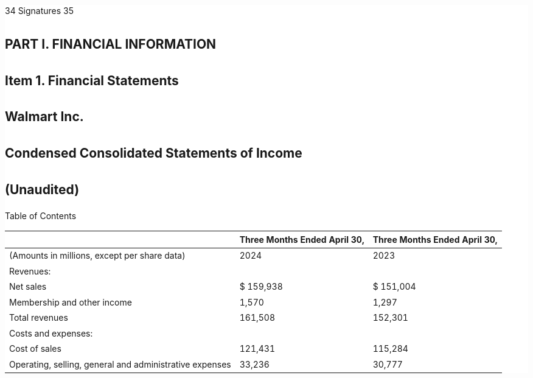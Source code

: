 <td>34</td>
</tr>
<tr>
<td>Signatures</td>
<td>35</td>
</tr>
</tbody>
</table>
<h2>PART I. FINANCIAL INFORMATION</h2>
<h2>Item 1. Financial Statements</h2>
<h2>Walmart Inc.</h2>
<h2>Condensed Consolidated Statements of Income</h2>
<h2>(Unaudited)</h2>
<p>Table of Contents</p>
<table>
<thead>
<tr>
<th></th>
<th>Three Months Ended April 30,</th>
<th>Three Months Ended April 30,</th>
</tr>
</thead>
<tbody>
<tr>
<td>(Amounts in millions, except per share data)</td>
<td>2024</td>
<td>2023</td>
</tr>
<tr>
<td>Revenues:</td>
<td></td>
<td></td>
</tr>
<tr>
<td>Net sales</td>
<td>$ 159,938</td>
<td>$ 151,004</td>
</tr>
<tr>
<td>Membership and other income</td>
<td>1,570</td>
<td>1,297</td>
</tr>
<tr>
<td>Total revenues</td>
<td>161,508</td>
<td>152,301</td>
</tr>
<tr>
<td>Costs and expenses:</td>
<td></td>
<td></td>
</tr>
<tr>
<td>Cost of sales</td>
<td>121,431</td>
<td>115,284</td>
</tr>
<tr>
<td>Operating, selling, general and administrative expenses</td>
<td>33,236</td>
<td>30,777</td>
</tr>
<tr>
